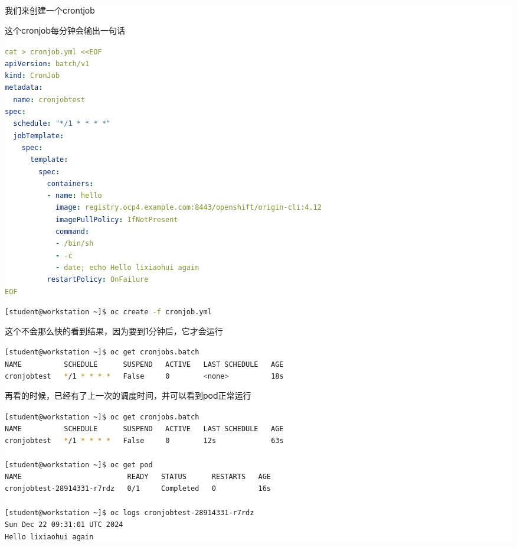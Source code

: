 我们来创建一个crontjob

这个cronjob每分钟会输出一句话

```yaml
cat > cronjob.yml <<EOF
apiVersion: batch/v1
kind: CronJob
metadata:
  name: cronjobtest
spec:
  schedule: "*/1 * * * *"
  jobTemplate:
    spec:
      template:
        spec:
          containers:
          - name: hello
            image: registry.ocp4.example.com:8443/openshift/origin-cli:4.12
            imagePullPolicy: IfNotPresent
            command:
            - /bin/sh
            - -c
            - date; echo Hello lixiaohui again
          restartPolicy: OnFailure
EOF
```

```bash
[student@workstation ~]$ oc create -f cronjob.yml
```

这个不会那么快的看到结果，因为要到1分钟后，它才会运行

```bash
[student@workstation ~]$ oc get cronjobs.batch
NAME          SCHEDULE      SUSPEND   ACTIVE   LAST SCHEDULE   AGE
cronjobtest   */1 * * * *   False     0        <none>          18s
```

再看的时候，已经有了上一次的调度时间，并可以看到pod正常运行

```bash
[student@workstation ~]$ oc get cronjobs.batch
NAME          SCHEDULE      SUSPEND   ACTIVE   LAST SCHEDULE   AGE
cronjobtest   */1 * * * *   False     0        12s             63s

[student@workstation ~]$ oc get pod
NAME                         READY   STATUS      RESTARTS   AGE
cronjobtest-28914331-r7rdz   0/1     Completed   0          16s

[student@workstation ~]$ oc logs cronjobtest-28914331-r7rdz
Sun Dec 22 09:31:01 UTC 2024
Hello lixiaohui again
```


